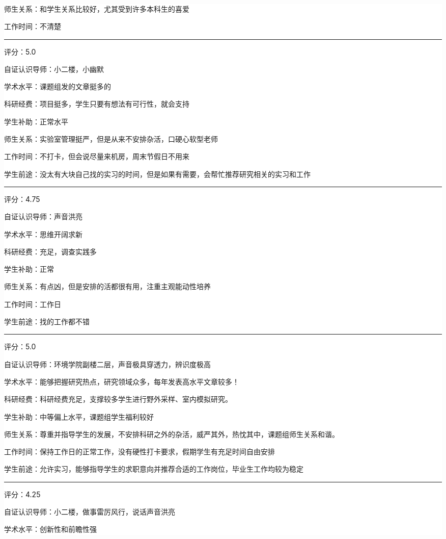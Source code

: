 师生关系：和学生关系比较好，尤其受到许多本科生的喜爱

工作时间：不清楚

* * *

评分：5.0

自证认识导师：小二楼，小幽默

学术水平：课题组发的文章挺多的

科研经费：项目挺多，学生只要有想法有可行性，就会支持

学生补助：正常水平

师生关系：实验室管理挺严，但是从来不安排杂活，口硬心软型老师

工作时间：不打卡，但会说尽量来机房，周末节假日不用来

学生前途：没太有大块自己找的实习的时间，但是如果有需要，会帮忙推荐研究相关的实习和工作

* * *

评分：4.75

自证认识导师：声音洪亮

学术水平：思维开阔求新

科研经费：充足，调查实践多

学生补助：正常

师生关系：有点凶，但是安排的活都很有用，注重主观能动性培养

工作时间：工作日

学生前途：找的工作都不错

* * *

评分：5.0

自证认识导师：环境学院副楼二层，声音极具穿透力，辨识度极高

学术水平：能够把握研究热点，研究领域众多，每年发表高水平文章较多！

科研经费：科研经费充足，支撑较多学生进行野外采样、室内模拟研究。

学生补助：中等偏上水平，课题组学生福利较好

师生关系：尊重并指导学生的发展，不安排科研之外的杂活，威严其外，热忱其中，课题组师生关系和谐。

工作时间：保持工作日的正常工作，没有硬性打卡要求，假期学生有充足时间自由安排

学生前途：允许实习，能够指导学生的求职意向并推荐合适的工作岗位，毕业生工作均较为稳定

* * *

评分：4.25

自证认识导师：小二楼，做事雷厉风行，说话声音洪亮

学术水平：创新性和前瞻性强
